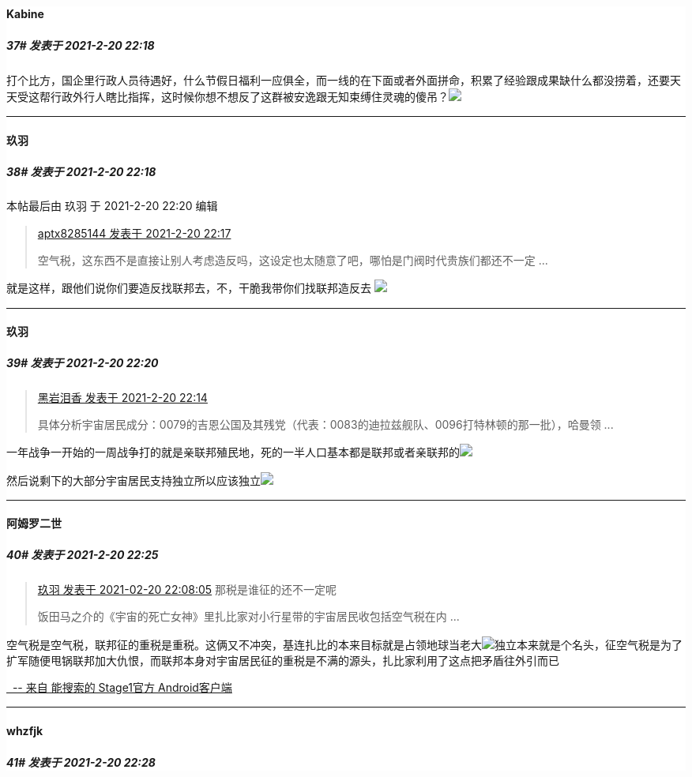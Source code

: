 ####  Kabine  
##### 37#       发表于 2021-2-20 22:18


打个比方，国企里行政人员待遇好，什么节假日福利一应俱全，而一线的在下面或者外面拼命，积累了经验跟成果缺什么都没捞着，还要天天受这帮行政外行人瞎比指挥，这时候你想不想反了这群被安逸跟无知束缚住灵魂的傻吊？<img src="https://static.saraba1st.com/image/smiley/face2017/037.png" referrerpolicy="no-referrer">


*****

####  玖羽  
##### 38#       发表于 2021-2-20 22:18


 本帖最后由 玖羽 于 2021-2-20 22:20 编辑 
<blockquote><a href="httphttps://bbs.saraba1st.com/2b/forum.php?mod=redirect&amp;goto=findpost&amp;pid=50391250&amp;ptid=1988804" target="_blank">aptx8285144 发表于 2021-2-20 22:17</a>

空气税，这东西不是直接让别人考虑造反吗，这设定也太随意了吧，哪怕是门阀时代贵族们都还不一定 ...</blockquote>
就是这样，跟他们说你们要造反找联邦去，不，干脆我带你们找联邦造反去 <img src="https://static.saraba1st.com/image/smiley/face2017/254.png" referrerpolicy="no-referrer">


*****

####  玖羽  
##### 39#       发表于 2021-2-20 22:20


<blockquote><a href="httphttps://bbs.saraba1st.com/2b/forum.php?mod=redirect&amp;goto=findpost&amp;pid=50391227&amp;ptid=1988804" target="_blank">黑岩泪香 发表于 2021-2-20 22:14</a>

具体分析宇宙居民成分：0079的吉恩公国及其残党（代表：0083的迪拉兹舰队、0096打特林顿的那一批），哈曼领 ...</blockquote>
一年战争一开始的一周战争打的就是亲联邦殖民地，死的一半人口基本都是联邦或者亲联邦的<img src="https://static.saraba1st.com/image/smiley/face2017/020.png" referrerpolicy="no-referrer">

然后说剩下的大部分宇宙居民支持独立所以应该独立<img src="https://static.saraba1st.com/image/smiley/face2017/020.png" referrerpolicy="no-referrer">


*****

####  阿姆罗二世  
##### 40#       发表于 2021-2-20 22:25


<blockquote><a href="httphttps://bbs.saraba1st.com/2b/forum.php?mod=redirect&amp;goto=findpost&amp;pid=50391156&amp;ptid=1988804" target="_blank">玖羽 发表于 2021-02-20 22:08:05</a>
那税是谁征的还不一定呢


饭田马之介的《宇宙的死亡女神》里扎比家对小行星带的宇宙居民收包括空气税在内 ...</blockquote>空气税是空气税，联邦征的重税是重税。这俩又不冲突，基连扎比的本来目标就是占领地球当老大<img src="https://static.saraba1st.com/image/smiley/face2017/037.png" referrerpolicy="no-referrer">独立本来就是个名头，征空气税是为了扩军随便甩锅联邦加大仇恨，而联邦本身对宇宙居民征的重税是不满的源头，扎比家利用了这点把矛盾往外引而已

[  -- 来自 能搜索的 Stage1官方 Android客户端](https://www.coolapk.com/apk/140634)


*****

####  whzfjk  
##### 41#       发表于 2021-2-20 22:28
